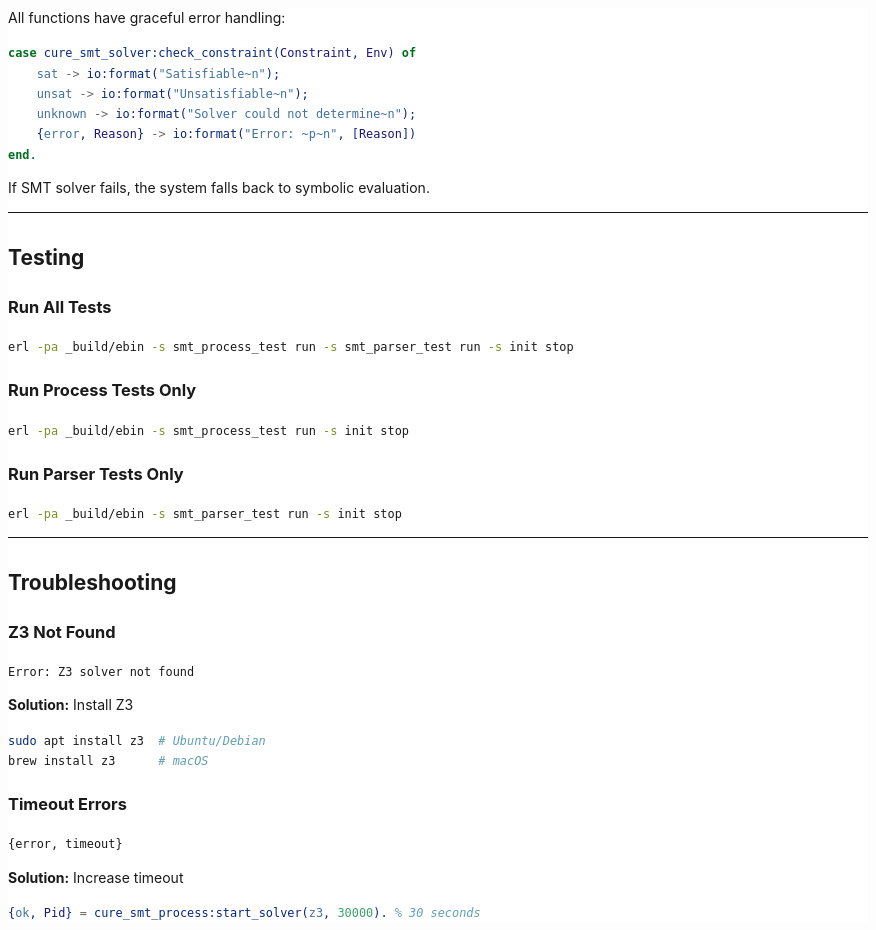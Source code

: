 All functions have graceful error handling:

```erlang
case cure_smt_solver:check_constraint(Constraint, Env) of
    sat -> io:format("Satisfiable~n");
    unsat -> io:format("Unsatisfiable~n");
    unknown -> io:format("Solver could not determine~n");
    {error, Reason} -> io:format("Error: ~p~n", [Reason])
end.
```

If SMT solver fails, the system falls back to symbolic evaluation.

---

## Testing

### Run All Tests
```bash
erl -pa _build/ebin -s smt_process_test run -s smt_parser_test run -s init stop
```

### Run Process Tests Only
```bash
erl -pa _build/ebin -s smt_process_test run -s init stop
```

### Run Parser Tests Only
```bash
erl -pa _build/ebin -s smt_parser_test run -s init stop
```

---

## Troubleshooting

### Z3 Not Found
```
Error: Z3 solver not found
```
**Solution:** Install Z3
```bash
sudo apt install z3  # Ubuntu/Debian
brew install z3      # macOS
```

### Timeout Errors
```
{error, timeout}
```
**Solution:** Increase timeout
```erlang
{ok, Pid} = cure_smt_process:start_solver(z3, 30000). % 30 seconds
```
